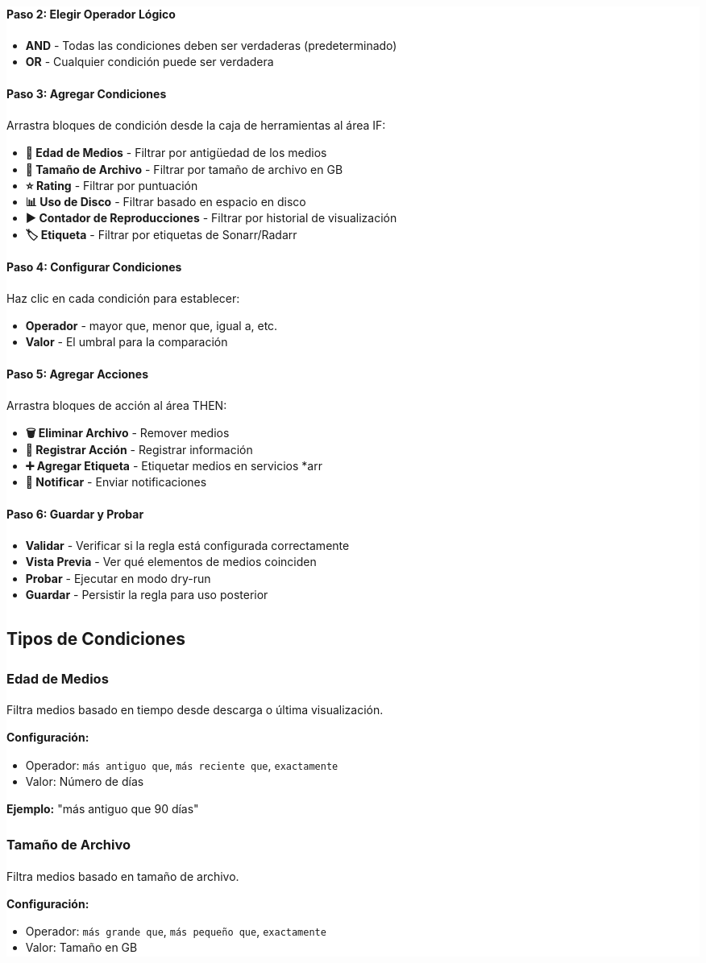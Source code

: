 #### Paso 2: Elegir Operador Lógico

- **AND** - Todas las condiciones deben ser verdaderas (predeterminado)
- **OR** - Cualquier condición puede ser verdadera

#### Paso 3: Agregar Condiciones

Arrastra bloques de condición desde la caja de herramientas al área IF:

- **📅 Edad de Medios** - Filtrar por antigüedad de los medios
- **💾 Tamaño de Archivo** - Filtrar por tamaño de archivo en GB
- **⭐ Rating** - Filtrar por puntuación
- **📊 Uso de Disco** - Filtrar basado en espacio en disco
- **▶️ Contador de Reproducciones** - Filtrar por historial de visualización
- **🏷️ Etiqueta** - Filtrar por etiquetas de Sonarr/Radarr

#### Paso 4: Configurar Condiciones

Haz clic en cada condición para establecer:
- **Operador** - mayor que, menor que, igual a, etc.
- **Valor** - El umbral para la comparación

#### Paso 5: Agregar Acciones

Arrastra bloques de acción al área THEN:

- **🗑️ Eliminar Archivo** - Remover medios
- **📝 Registrar Acción** - Registrar información
- **➕ Agregar Etiqueta** - Etiquetar medios en servicios *arr
- **🔔 Notificar** - Enviar notificaciones

#### Paso 6: Guardar y Probar

- **Validar** - Verificar si la regla está configurada correctamente
- **Vista Previa** - Ver qué elementos de medios coinciden
- **Probar** - Ejecutar en modo dry-run
- **Guardar** - Persistir la regla para uso posterior

## Tipos de Condiciones

### Edad de Medios

Filtra medios basado en tiempo desde descarga o última visualización.

**Configuración:**
- Operador: `más antiguo que`, `más reciente que`, `exactamente`
- Valor: Número de días

**Ejemplo:** "más antiguo que 90 días"

### Tamaño de Archivo

Filtra medios basado en tamaño de archivo.

**Configuración:**
- Operador: `más grande que`, `más pequeño que`, `exactamente`
- Valor: Tamaño en GB
